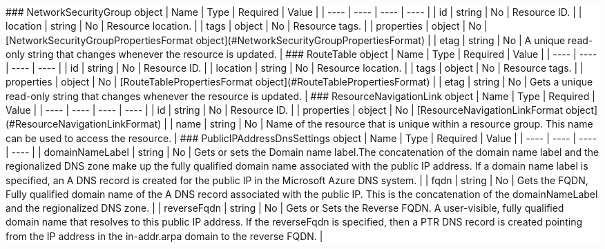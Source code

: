 
<a id="NetworkSecurityGroup" />
### NetworkSecurityGroup object
|  Name | Type | Required | Value |
|  ---- | ---- | ---- | ---- |
|  id | string | No | Resource ID. |
|  location | string | No | Resource location. |
|  tags | object | No | Resource tags. |
|  properties | object | No | [NetworkSecurityGroupPropertiesFormat object](#NetworkSecurityGroupPropertiesFormat) |
|  etag | string | No | A unique read-only string that changes whenever the resource is updated. |


<a id="RouteTable" />
### RouteTable object
|  Name | Type | Required | Value |
|  ---- | ---- | ---- | ---- |
|  id | string | No | Resource ID. |
|  location | string | No | Resource location. |
|  tags | object | No | Resource tags. |
|  properties | object | No | [RouteTablePropertiesFormat object](#RouteTablePropertiesFormat) |
|  etag | string | No | Gets a unique read-only string that changes whenever the resource is updated. |


<a id="ResourceNavigationLink" />
### ResourceNavigationLink object
|  Name | Type | Required | Value |
|  ---- | ---- | ---- | ---- |
|  id | string | No | Resource ID. |
|  properties | object | No | [ResourceNavigationLinkFormat object](#ResourceNavigationLinkFormat) |
|  name | string | No | Name of the resource that is unique within a resource group. This name can be used to access the resource. |


<a id="PublicIPAddressDnsSettings" />
### PublicIPAddressDnsSettings object
|  Name | Type | Required | Value |
|  ---- | ---- | ---- | ---- |
|  domainNameLabel | string | No | Gets or sets the Domain name label.The concatenation of the domain name label and the regionalized DNS zone make up the fully qualified domain name associated with the public IP address. If a domain name label is specified, an A DNS record is created for the public IP in the Microsoft Azure DNS system. |
|  fqdn | string | No | Gets the FQDN, Fully qualified domain name of the A DNS record associated with the public IP. This is the concatenation of the domainNameLabel and the regionalized DNS zone. |
|  reverseFqdn | string | No | Gets or Sets the Reverse FQDN. A user-visible, fully qualified domain name that resolves to this public IP address. If the reverseFqdn is specified, then a PTR DNS record is created pointing from the IP address in the in-addr.arpa domain to the reverse FQDN.  |

